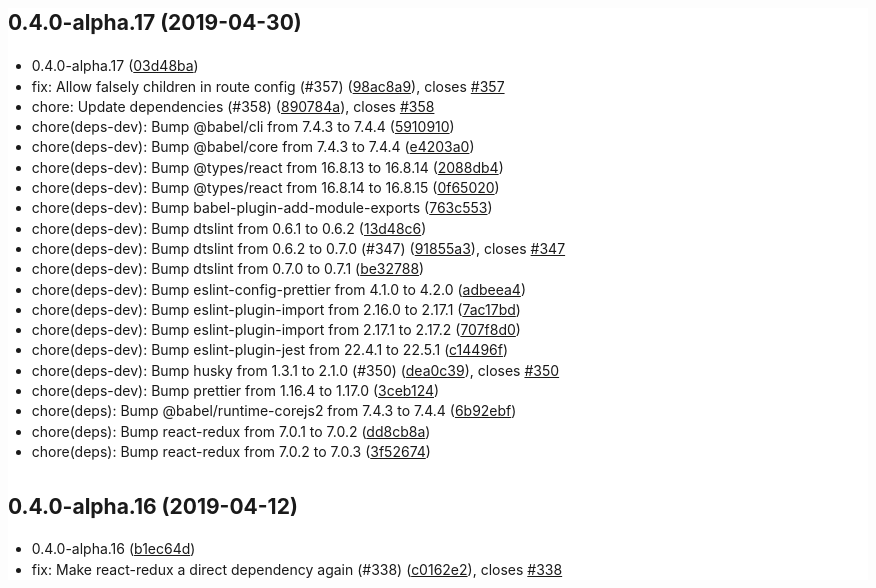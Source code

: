 

## 0.4.0-alpha.17 (2019-04-30)

* 0.4.0-alpha.17 ([03d48ba](https://github.com/4Catalyzer/found/commit/03d48ba))
* fix: Allow falsely children in route config (#357) ([98ac8a9](https://github.com/4Catalyzer/found/commit/98ac8a9)), closes [#357](https://github.com/4Catalyzer/found/issues/357)
* chore: Update dependencies (#358) ([890784a](https://github.com/4Catalyzer/found/commit/890784a)), closes [#358](https://github.com/4Catalyzer/found/issues/358)
* chore(deps-dev): Bump @babel/cli from 7.4.3 to 7.4.4 ([5910910](https://github.com/4Catalyzer/found/commit/5910910))
* chore(deps-dev): Bump @babel/core from 7.4.3 to 7.4.4 ([e4203a0](https://github.com/4Catalyzer/found/commit/e4203a0))
* chore(deps-dev): Bump @types/react from 16.8.13 to 16.8.14 ([2088db4](https://github.com/4Catalyzer/found/commit/2088db4))
* chore(deps-dev): Bump @types/react from 16.8.14 to 16.8.15 ([0f65020](https://github.com/4Catalyzer/found/commit/0f65020))
* chore(deps-dev): Bump babel-plugin-add-module-exports ([763c553](https://github.com/4Catalyzer/found/commit/763c553))
* chore(deps-dev): Bump dtslint from 0.6.1 to 0.6.2 ([13d48c6](https://github.com/4Catalyzer/found/commit/13d48c6))
* chore(deps-dev): Bump dtslint from 0.6.2 to 0.7.0 (#347) ([91855a3](https://github.com/4Catalyzer/found/commit/91855a3)), closes [#347](https://github.com/4Catalyzer/found/issues/347)
* chore(deps-dev): Bump dtslint from 0.7.0 to 0.7.1 ([be32788](https://github.com/4Catalyzer/found/commit/be32788))
* chore(deps-dev): Bump eslint-config-prettier from 4.1.0 to 4.2.0 ([adbeea4](https://github.com/4Catalyzer/found/commit/adbeea4))
* chore(deps-dev): Bump eslint-plugin-import from 2.16.0 to 2.17.1 ([7ac17bd](https://github.com/4Catalyzer/found/commit/7ac17bd))
* chore(deps-dev): Bump eslint-plugin-import from 2.17.1 to 2.17.2 ([707f8d0](https://github.com/4Catalyzer/found/commit/707f8d0))
* chore(deps-dev): Bump eslint-plugin-jest from 22.4.1 to 22.5.1 ([c14496f](https://github.com/4Catalyzer/found/commit/c14496f))
* chore(deps-dev): Bump husky from 1.3.1 to 2.1.0 (#350) ([dea0c39](https://github.com/4Catalyzer/found/commit/dea0c39)), closes [#350](https://github.com/4Catalyzer/found/issues/350)
* chore(deps-dev): Bump prettier from 1.16.4 to 1.17.0 ([3ceb124](https://github.com/4Catalyzer/found/commit/3ceb124))
* chore(deps): Bump @babel/runtime-corejs2 from 7.4.3 to 7.4.4 ([6b92ebf](https://github.com/4Catalyzer/found/commit/6b92ebf))
* chore(deps): Bump react-redux from 7.0.1 to 7.0.2 ([dd8cb8a](https://github.com/4Catalyzer/found/commit/dd8cb8a))
* chore(deps): Bump react-redux from 7.0.2 to 7.0.3 ([3f52674](https://github.com/4Catalyzer/found/commit/3f52674))



## 0.4.0-alpha.16 (2019-04-12)

* 0.4.0-alpha.16 ([b1ec64d](https://github.com/4Catalyzer/found/commit/b1ec64d))
* fix: Make react-redux a direct dependency again (#338) ([c0162e2](https://github.com/4Catalyzer/found/commit/c0162e2)), closes [#338](https://github.com/4Catalyzer/found/issues/338)
